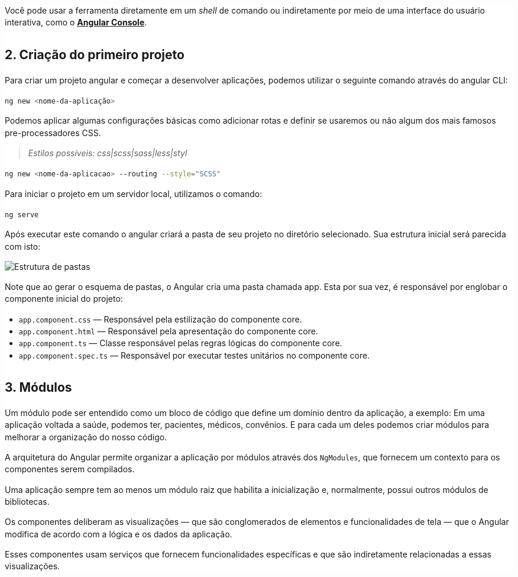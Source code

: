 Você pode usar a ferramenta diretamente em um *shell* de comando ou indiretamente por meio de uma interface do usuário interativa, como o [**Angular Console**](https://blog.angular.io/angular-console-21d36c02ff76).

## 2. Criação do primeiro projeto

Para criar um projeto angular e começar a desenvolver aplicações, podemos utilizar o seguinte
comando através do angular CLI:

```bash
ng new <nome-da-aplicação>
```

Podemos aplicar algumas configurações básicas como adicionar rotas e definir se usaremos ou não
algum dos mais famosos pre-processadores CSS.

> *Estilos possíveis: css|scss|sass|less|styl*

```bash
ng new <nome-da-aplicacao> --routing --style="SCSS"
```

Para iniciar o projeto em um servidor local, utilizamos o comando:

```bash
ng serve
```

Após executar este comando o angular criará a pasta de seu projeto no diretório selecionado. Sua estrutura inicial será parecida com isto:

![Estrutura de pastas](https://miro.medium.com/max/640/1*_ljQM3O12_xfHalbaJcDJQ.webp)

Note que ao gerar o esquema de pastas, o Angular cria uma pasta chamada app. Esta por sua vez, é responsável por englobar o componente inicial do projeto:

- `app.component.css` — Responsável pela estilização do componente core.
- `app.component.html` — Responsável pela apresentação do componente core.
- `app.component.ts` — Classe responsável pelas regras lógicas do componente core.
- `app.component.spec.ts` — Responsável por executar testes unitários no componente core.

## 3. Módulos

Um módulo pode ser entendido como um bloco de código que define um domínio dentro da aplicação,
a exemplo: Em uma aplicação voltada a saúde, podemos ter, pacientes, médicos, convênios. E para cada
um deles podemos criar módulos para melhorar a organização do nosso código.

A arquitetura do Angular permite organizar a aplicação por módulos através dos `NgModules`, que fornecem um contexto para os componentes serem compilados.

Uma aplicação sempre tem ao menos um módulo raiz que habilita a inicialização e, normalmente, possui outros módulos de bibliotecas.

Os componentes deliberam as visualizações — que são conglomerados de elementos e funcionalidades de tela — que o Angular modifica de acordo com a lógica e os dados da aplicação.

Esses componentes usam serviços que fornecem funcionalidades específicas e que são indiretamente relacionadas a essas visualizações.

